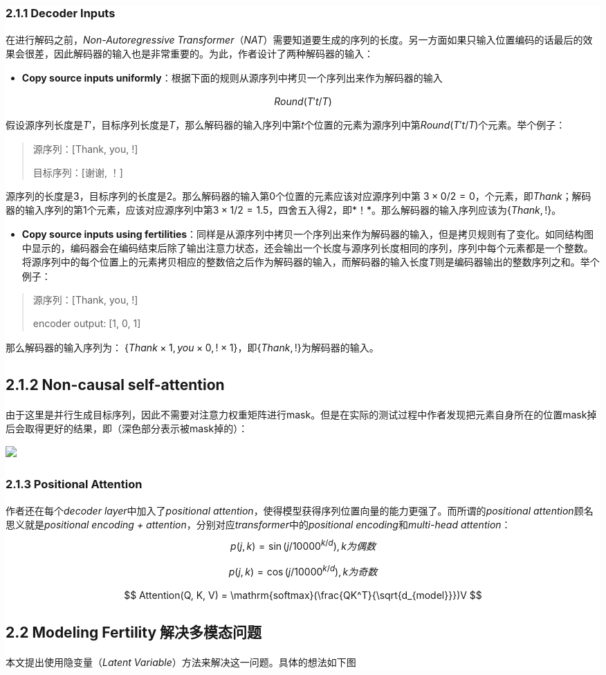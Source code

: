 ###  2.1.1 Decoder Inputs

在进行解码之前，*Non-Autoregressive Transformer*（*NAT*）需要知道要生成的序列的长度。另一方面如果只输入位置编码的话最后的效果会很差，因此解码器的输入也是非常重要的。为此，作者设计了两种解码器的输入：

- **Copy source inputs uniformly**：根据下面的规则从源序列中拷贝一个序列出来作为解码器的输入

$$
Round(T't/T)
$$

假设源序列长度是$T'$，目标序列长度是$T$，那么解码器的输入序列中第$t$个位置的元素为源序列中第$Round(T't/T)$个元素。举个例子：

> 源序列：[Thank, you, !]
>
> 目标序列：[谢谢, ！]

源序列的长度是3，目标序列的长度是2。那么解码器的输入第0个位置的元素应该对应源序列中第 $3 \times 0/2=0$，个元素，即*Thank*；解码器的输入序列的第1个元素，应该对应源序列中第$3 \times 1/2=1.5$，四舍五入得2，即*！*。那么解码器的输入序列应该为$\{Thank , !\}$。

- **Copy source inputs using fertilities**：同样是从源序列中拷贝一个序列出来作为解码器的输入，但是拷贝规则有了变化。如同结构图中显示的，编码器会在编码结束后除了输出注意力状态，还会输出一个长度与源序列长度相同的序列，序列中每个元素都是一个整数。将源序列中的每个位置上的元素拷贝相应的整数倍之后作为解码器的输入，而解码器的输入长度$T$则是编码器输出的整数序列之和。举个例子：

> 源序列：[Thank, you, !]
>
> encoder output: [1, 0, 1] 

那么解码器的输入序列为： $\{Thank \times 1, you \times 0, ! \times 1 \}$，即$\{Thank, !\}$为解码器的输入。

## 2.1.2 Non-causal self-attention

由于这里是并行生成目标序列，因此不需要对注意力权重矩阵进行mask。但是在实际的测试过程中作者发现把元素自身所在的位置mask掉后会取得更好的结果，即（深色部分表示被mask掉的）：

![](https://cdn.jsdelivr.net/gh/rogerspy/blog-imgs/beac1906681d79de2a36ba7e872129973babd4.png)

### 2.1.3 Positional Attention

作者还在每个*decoder layer*中加入了*positional attention*，使得模型获得序列位置向量的能力更强了。而所谓的*positional attention*顾名思义就是*positional encoding + attention*，分别对应*transformer*中的*positional encoding*和*multi-head attention*：
$$
p(j, k) = \sin(j/10000^{k/d}), k为偶数
$$

$$
p(j,k) = \cos(j/10000^{k/d}), k为奇数
$$

$$
Attention(Q, K, V) = \mathrm{softmax}(\frac{QK^T}{\sqrt{d_{model}}})V
$$

## 2.2 Modeling Fertility 解决多模态问题

本文提出使用隐变量（*Latent Variable*）方法来解决这一问题。具体的想法如下图
